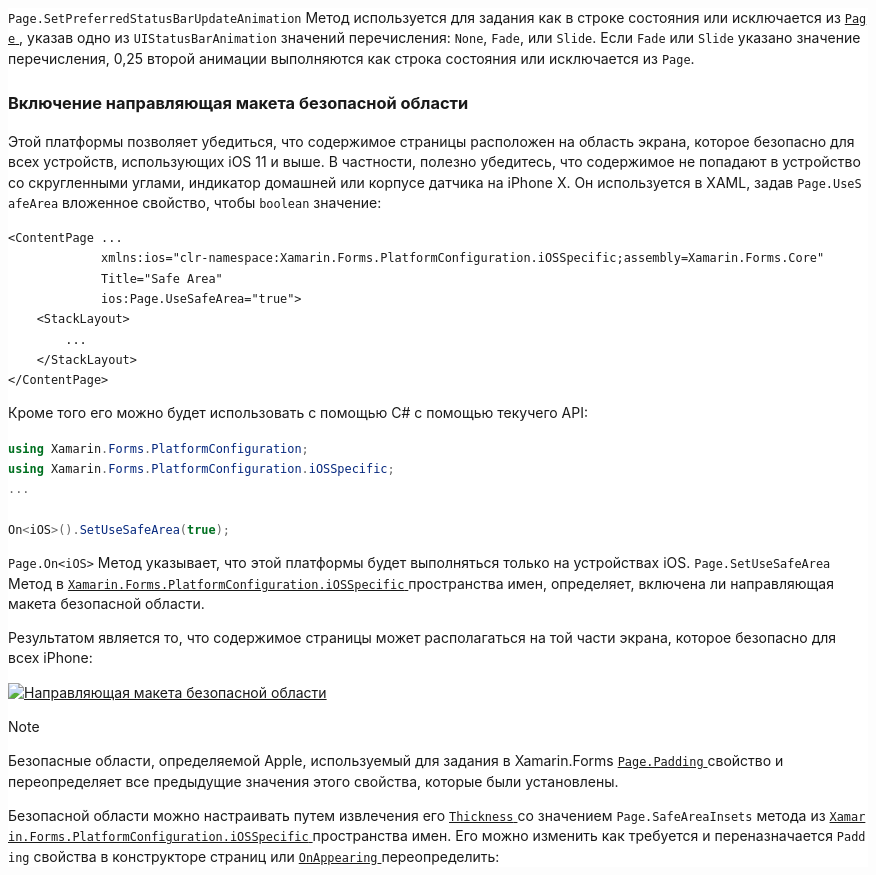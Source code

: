 `Page.SetPreferredStatusBarUpdateAnimation` Метод используется для задания как в строке состояния или исключается из [ `Page` ](xref:Xamarin.Forms.Page) , указав одно из `UIStatusBarAnimation` значений перечисления: `None`, `Fade`, или `Slide`. Если `Fade` или `Slide` указано значение перечисления, 0,25 второй анимации выполняются как строка состояния или исключается из `Page`.

<a name="safe_area_layout" />

### <a name="enabling-the-safe-area-layout-guide"></a>Включение направляющая макета безопасной области

Этой платформы позволяет убедиться, что содержимое страницы расположен на область экрана, которое безопасно для всех устройств, использующих iOS 11 и выше. В частности, полезно убедитесь, что содержимое не попадают в устройство со скругленными углами, индикатор домашней или корпусе датчика на iPhone X. Он используется в XAML, задав `Page.UseSafeArea` вложенное свойство, чтобы `boolean` значение:

```xaml
<ContentPage ...
             xmlns:ios="clr-namespace:Xamarin.Forms.PlatformConfiguration.iOSSpecific;assembly=Xamarin.Forms.Core"
             Title="Safe Area"
             ios:Page.UseSafeArea="true">
    <StackLayout>
        ...
    </StackLayout>
</ContentPage>
```

Кроме того его можно будет использовать с помощью C# с помощью текучего API:

```csharp
using Xamarin.Forms.PlatformConfiguration;
using Xamarin.Forms.PlatformConfiguration.iOSSpecific;
...

On<iOS>().SetUseSafeArea(true);
```

`Page.On<iOS>` Метод указывает, что этой платформы будет выполняться только на устройствах iOS. `Page.SetUseSafeArea` Метод в [ `Xamarin.Forms.PlatformConfiguration.iOSSpecific` ](xref:Xamarin.Forms.PlatformConfiguration.iOSSpecific) пространства имен, определяет, включена ли направляющая макета безопасной области.

Результатом является то, что содержимое страницы может располагаться на той части экрана, которое безопасно для всех iPhone:

[![](ios-images/safe-area-layout.png "Направляющая макета безопасной области")](ios-images/safe-area-layout-large.png#lightbox "направляющая макета безопасной области")

> [!NOTE]
> Безопасные области, определяемой Apple, используемый для задания в Xamarin.Forms [ `Page.Padding` ](xref:Xamarin.Forms.Page.Padding) свойство и переопределяет все предыдущие значения этого свойства, которые были установлены.

Безопасной области можно настраивать путем извлечения его [ `Thickness` ](xref:Xamarin.Forms.Thickness) со значением `Page.SafeAreaInsets` метода из [ `Xamarin.Forms.PlatformConfiguration.iOSSpecific` ](xref:Xamarin.Forms.PlatformConfiguration.iOSSpecific) пространства имен. Его можно изменить как требуется и переназначается `Padding` свойства в конструкторе страниц или [ `OnAppearing` ](xref:Xamarin.Forms.Page.OnAppearing) переопределить:
